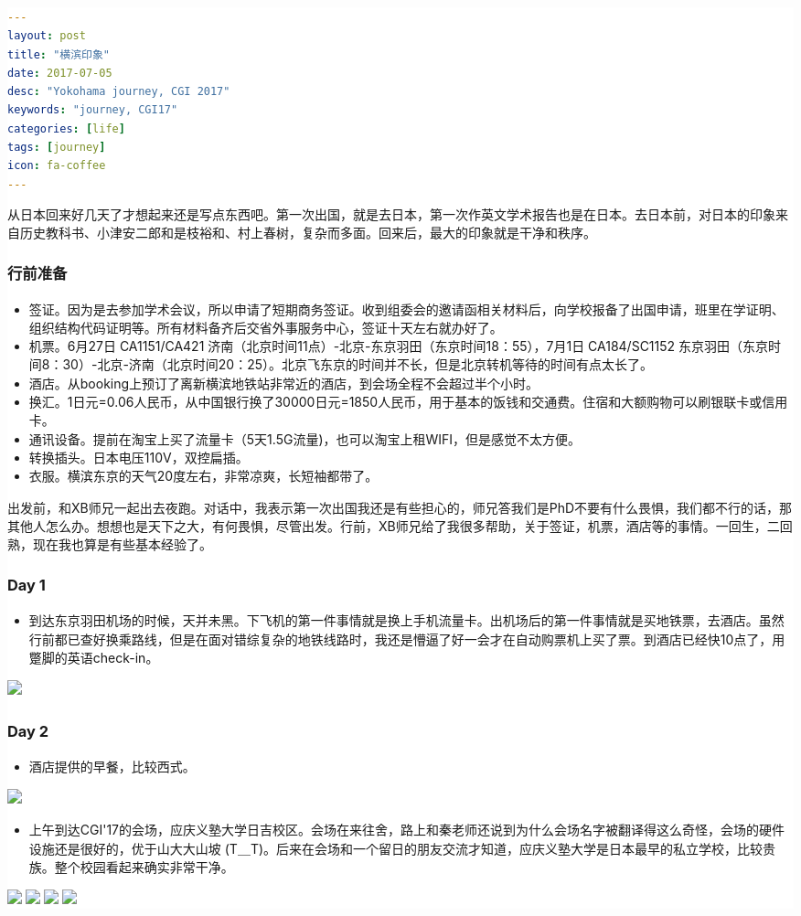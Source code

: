 ```yaml
---
layout: post
title: "横滨印象"
date: 2017-07-05
desc: "Yokohama journey, CGI 2017"
keywords: "journey, CGI17"
categories: [life]
tags: [journey]
icon: fa-coffee
---
```


从日本回来好几天了才想起来还是写点东西吧。第一次出国，就是去日本，第一次作英文学术报告也是在日本。去日本前，对日本的印象来自历史教科书、小津安二郎和是枝裕和、村上春树，复杂而多面。回来后，最大的印象就是干净和秩序。


### 行前准备 ###

- 签证。因为是去参加学术会议，所以申请了短期商务签证。收到组委会的邀请函相关材料后，向学校报备了出国申请，班里在学证明、组织结构代码证明等。所有材料备齐后交省外事服务中心，签证十天左右就办好了。
- 机票。6月27日 CA1151/CA421 济南（北京时间11点）-北京-东京羽田（东京时间18：55），7月1日 CA184/SC1152 东京羽田（东京时间8：30）-北京-济南（北京时间20：25）。北京飞东京的时间并不长，但是北京转机等待的时间有点太长了。
- 酒店。从booking上预订了离新横滨地铁站非常近的酒店，到会场全程不会超过半个小时。
- 换汇。1日元=0.06人民币，从中国银行换了30000日元=1850人民币，用于基本的饭钱和交通费。住宿和大额购物可以刷银联卡或信用卡。
- 通讯设备。提前在淘宝上买了流量卡（5天1.5G流量)，也可以淘宝上租WIFI，但是感觉不太方便。
- 转换插头。日本电压110V，双控扁插。
- 衣服。横滨东京的天气20度左右，非常凉爽，长短袖都带了。

出发前，和XB师兄一起出去夜跑。对话中，我表示第一次出国我还是有些担心的，师兄答我们是PhD不要有什么畏惧，我们都不行的话，那其他人怎么办。想想也是天下之大，有何畏惧，尽管出发。行前，XB师兄给了我很多帮助，关于签证，机票，酒店等的事情。一回生，二回熟，现在我也算是有些基本经验了。

### Day 1 ###

- 到达东京羽田机场的时候，天并未黑。下飞机的第一件事情就是换上手机流量卡。出机场后的第一件事情就是买地铁票，去酒店。虽然行前都已查好换乘路线，但是在面对错综复杂的地铁线路时，我还是懵逼了好一会才在自动购票机上买了票。到酒店已经快10点了，用蹩脚的英语check-in。
<img src="{{ site.img_path }}/Yokohama-journey/IMG_20170627_195248_HDR.jpg" width="60%">

### Day 2 ###

- 酒店提供的早餐，比较西式。

<img src="{{ site.img_path }}/Yokohama-journey/IMG_20170629_084708_HDR.jpg" width="60%">

- 上午到达CGI'17的会场，应庆义塾大学日吉校区。会场在来往舍，路上和秦老师还说到为什么会场名字被翻译得这么奇怪，会场的硬件设施还是很好的，优于山大大山坡 (T＿T)。后来在会场和一个留日的朋友交流才知道，应庆义塾大学是日本最早的私立学校，比较贵族。整个校园看起来确实非常干净。

<img src="{{ site.img_path }}/Yokohama-journey/IMG_20170628_150714_HDR.jpg" width="60%">
<img src="{{ site.img_path }}/Yokohama-journey/IMG_20170628_150631_HDR.jpg" width="60%">
<img src="{{ site.img_path }}/Yokohama-journey/IMG_20170628_134446_HDR.jpg" width="60%">
<img src="{{ site.img_path }}/Yokohama-journey/IMG_20170628_134934_HDR.jpg" width="60%">
